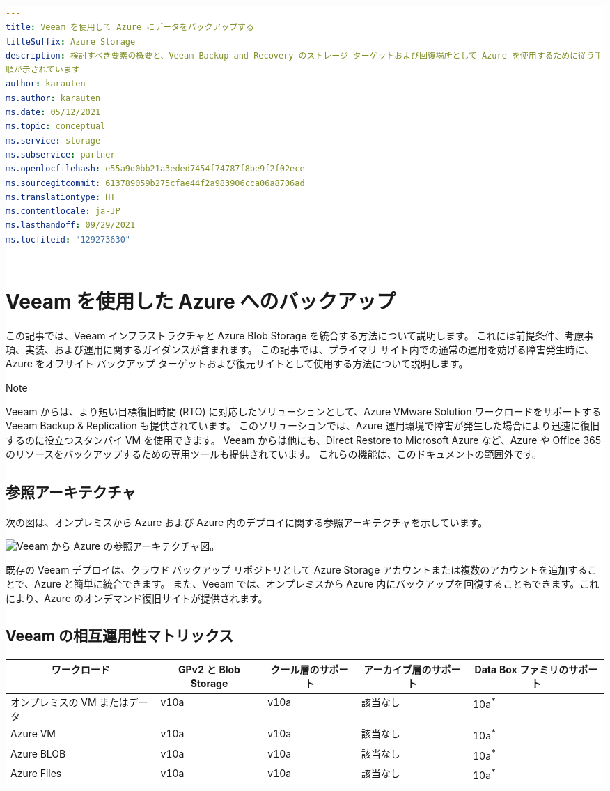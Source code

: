 ```yaml
---
title: Veeam を使用して Azure にデータをバックアップする
titleSuffix: Azure Storage
description: 検討すべき要素の概要と、Veeam Backup and Recovery のストレージ ターゲットおよび回復場所として Azure を使用するために従う手順が示されています
author: karauten
ms.author: karauten
ms.date: 05/12/2021
ms.topic: conceptual
ms.service: storage
ms.subservice: partner
ms.openlocfilehash: e55a9d0bb21a3eded7454f74787f8be9f2f02ece
ms.sourcegitcommit: 613789059b275cfae44f2a983906cca06a8706ad
ms.translationtype: HT
ms.contentlocale: ja-JP
ms.lasthandoff: 09/29/2021
ms.locfileid: "129273630"
---
```

# <a name="backup-to-azure-with-veeam"></a>Veeam を使用した Azure へのバックアップ

この記事では、Veeam インフラストラクチャと Azure Blob Storage を統合する方法について説明します。 これには前提条件、考慮事項、実装、および運用に関するガイダンスが含まれます。 この記事では、プライマリ サイト内での通常の運用を妨げる障害発生時に、Azure をオフサイト バックアップ ターゲットおよび復元サイトとして使用する方法について説明します。

> [!NOTE]
> Veeam からは、より短い目標復旧時間 (RTO) に対応したソリューションとして、Azure VMware Solution ワークロードをサポートする Veeam Backup & Replication も提供されています。 このソリューションでは、Azure 運用環境で障害が発生した場合により迅速に復旧するのに役立つスタンバイ VM を使用できます。 Veeam からは他にも、Direct Restore to Microsoft Azure など、Azure や Office 365 のリソースをバックアップするための専用ツールも提供されています。 これらの機能は、このドキュメントの範囲外です。

## <a name="reference-architecture"></a>参照アーキテクチャ

次の図は、オンプレミスから Azure および Azure 内のデプロイに関する参照アーキテクチャを示しています。

![Veeam から Azure の参照アーキテクチャ図。](../media/veeam-architecture.png)

既存の Veeam デプロイは、クラウド バックアップ リポジトリとして Azure Storage アカウントまたは複数のアカウントを追加することで、Azure と簡単に統合できます。 また、Veeam では、オンプレミスから Azure 内にバックアップを回復することもできます。これにより、Azure のオンデマンド復旧サイトが提供されます。

## <a name="veeam-interoperability-matrix"></a>Veeam の相互運用性マトリックス

| ワークロード | GPv2 と Blob Storage | クール層のサポート | アーカイブ層のサポート | Data Box ファミリのサポート |
|-----------------------|--------------------|--------------------|-------------------------|-------------------------|
| オンプレミスの VM またはデータ | v10a | v10a | 該当なし | 10a<sup>*</sup> |
| Azure VM | v10a | v10a | 該当なし | 10a<sup>*</sup> |
| Azure BLOB | v10a | v10a | 該当なし | 10a<sup>*</sup> |
| Azure Files | v10a | v10a | 該当なし | 10a<sup>*</sup> |
